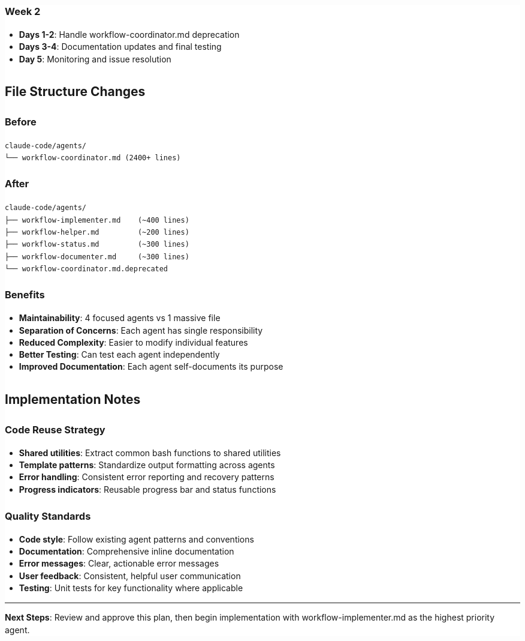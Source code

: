 ### Week 2  
- **Days 1-2**: Handle workflow-coordinator.md deprecation
- **Days 3-4**: Documentation updates and final testing
- **Day 5**: Monitoring and issue resolution

## File Structure Changes

### Before
```
claude-code/agents/
└── workflow-coordinator.md (2400+ lines)
```

### After  
```
claude-code/agents/
├── workflow-implementer.md    (~400 lines)
├── workflow-helper.md         (~200 lines)
├── workflow-status.md         (~300 lines)
├── workflow-documenter.md     (~300 lines)
└── workflow-coordinator.md.deprecated
```

### Benefits
- **Maintainability**: 4 focused agents vs 1 massive file
- **Separation of Concerns**: Each agent has single responsibility
- **Reduced Complexity**: Easier to modify individual features
- **Better Testing**: Can test each agent independently
- **Improved Documentation**: Each agent self-documents its purpose

## Implementation Notes

### Code Reuse Strategy
- **Shared utilities**: Extract common bash functions to shared utilities
- **Template patterns**: Standardize output formatting across agents
- **Error handling**: Consistent error reporting and recovery patterns
- **Progress indicators**: Reusable progress bar and status functions

### Quality Standards
- **Code style**: Follow existing agent patterns and conventions
- **Documentation**: Comprehensive inline documentation
- **Error messages**: Clear, actionable error messages
- **User feedback**: Consistent, helpful user communication
- **Testing**: Unit tests for key functionality where applicable

---

**Next Steps**: Review and approve this plan, then begin implementation with workflow-implementer.md as the highest priority agent.
